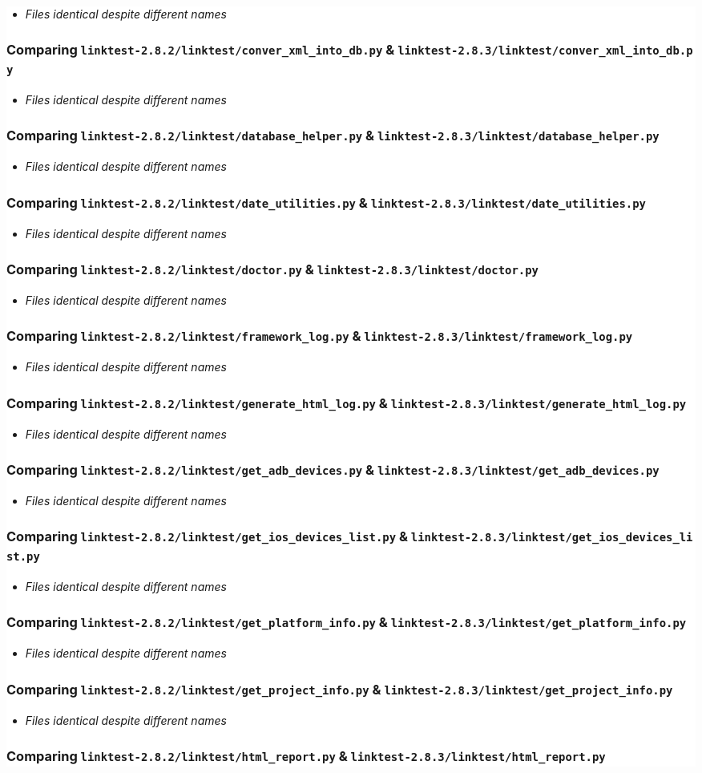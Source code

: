  * *Files identical despite different names*

### Comparing `linktest-2.8.2/linktest/conver_xml_into_db.py` & `linktest-2.8.3/linktest/conver_xml_into_db.py`

 * *Files identical despite different names*

### Comparing `linktest-2.8.2/linktest/database_helper.py` & `linktest-2.8.3/linktest/database_helper.py`

 * *Files identical despite different names*

### Comparing `linktest-2.8.2/linktest/date_utilities.py` & `linktest-2.8.3/linktest/date_utilities.py`

 * *Files identical despite different names*

### Comparing `linktest-2.8.2/linktest/doctor.py` & `linktest-2.8.3/linktest/doctor.py`

 * *Files identical despite different names*

### Comparing `linktest-2.8.2/linktest/framework_log.py` & `linktest-2.8.3/linktest/framework_log.py`

 * *Files identical despite different names*

### Comparing `linktest-2.8.2/linktest/generate_html_log.py` & `linktest-2.8.3/linktest/generate_html_log.py`

 * *Files identical despite different names*

### Comparing `linktest-2.8.2/linktest/get_adb_devices.py` & `linktest-2.8.3/linktest/get_adb_devices.py`

 * *Files identical despite different names*

### Comparing `linktest-2.8.2/linktest/get_ios_devices_list.py` & `linktest-2.8.3/linktest/get_ios_devices_list.py`

 * *Files identical despite different names*

### Comparing `linktest-2.8.2/linktest/get_platform_info.py` & `linktest-2.8.3/linktest/get_platform_info.py`

 * *Files identical despite different names*

### Comparing `linktest-2.8.2/linktest/get_project_info.py` & `linktest-2.8.3/linktest/get_project_info.py`

 * *Files identical despite different names*

### Comparing `linktest-2.8.2/linktest/html_report.py` & `linktest-2.8.3/linktest/html_report.py`
